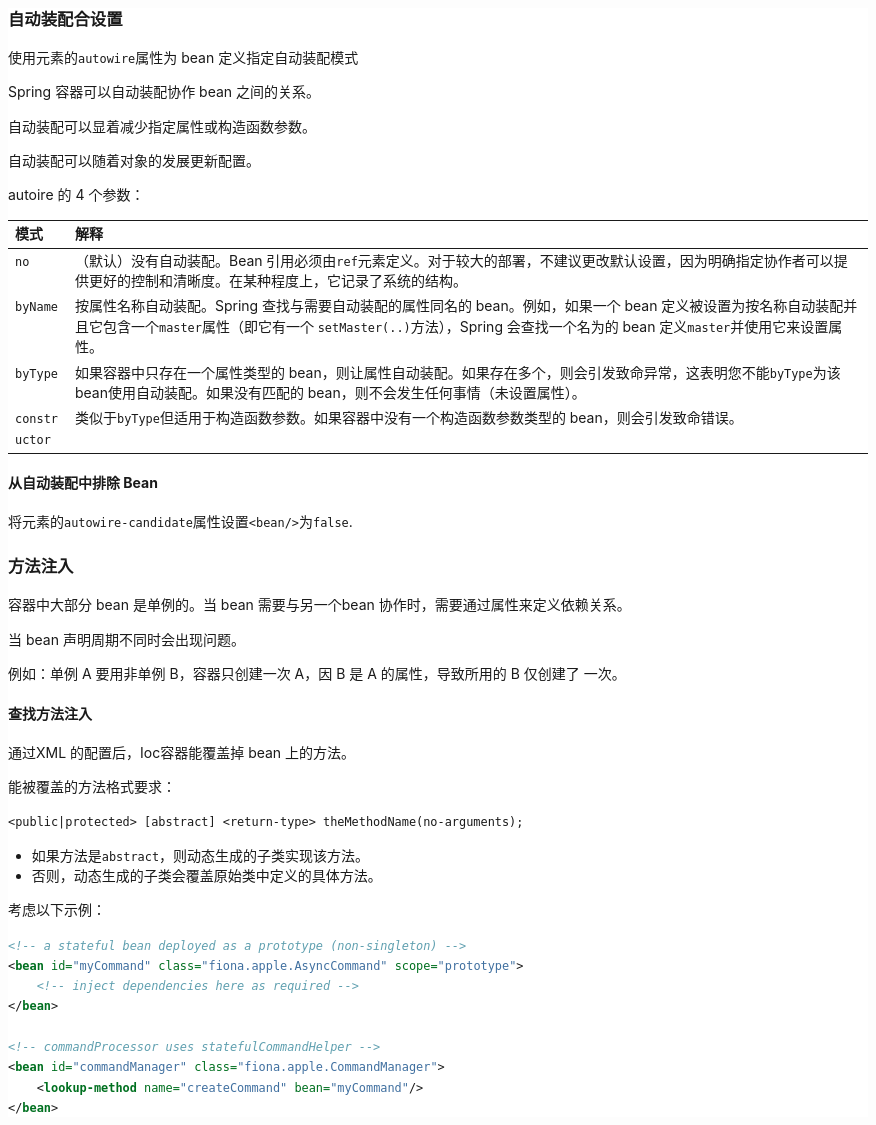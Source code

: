 


### 自动装配合设置

使用元素的`autowire`属性为 bean 定义指定自动装配模式

Spring 容器可以自动装配协作 bean 之间的关系。

自动装配可以显着减少指定属性或构造函数参数。

自动装配可以随着对象的发展更新配置。

autoire 的 4 个参数：

| 模式          | 解释                                                         |
| :------------ | :----------------------------------------------------------- |
| `no`          | （默认）没有自动装配。Bean 引用必须由`ref`元素定义。对于较大的部署，不建议更改默认设置，因为明确指定协作者可以提供更好的控制和清晰度。在某种程度上，它记录了系统的结构。 |
| `byName`      | 按属性名称自动装配。Spring 查找与需要自动装配的属性同名的 bean。例如，如果一个 bean 定义被设置为按名称自动装配并且它包含一个`master`属性（即它有一个 `setMaster(..)`方法），Spring 会查找一个名为的 bean 定义`master`并使用它来设置属性。 |
| `byType`      | 如果容器中只存在一个属性类型的 bean，则让属性自动装配。如果存在多个，则会引发致命异常，这表明您不能`byType`为该 bean使用自动装配。如果没有匹配的 bean，则不会发生任何事情（未设置属性）。 |
| `constructor` | 类似于`byType`但适用于构造函数参数。如果容器中没有一个构造函数参数类型的 bean，则会引发致命错误。 |



#### 从自动装配中排除 Bean

将元素的`autowire-candidate`属性设置`<bean/>`为`false`. 



### 方法注入

容器中大部分 bean 是单例的。当 bean 需要与另一个bean 协作时，需要通过属性来定义依赖关系。

当 bean 声明周期不同时会出现问题。

例如：单例 A 要用非单例 B，容器只创建一次 A，因 B 是 A 的属性，导致所用的 B 仅创建了 一次。



#### 查找方法注入

通过XML 的配置后，Ioc容器能覆盖掉 bean 上的方法。

能被覆盖的方法格式要求：

`<public|protected> [abstract] <return-type> theMethodName(no-arguments);`

- 如果方法是`abstract`，则动态生成的子类实现该方法。
- 否则，动态生成的子类会覆盖原始类中定义的具体方法。

考虑以下示例：

```xml
<!-- a stateful bean deployed as a prototype (non-singleton) -->
<bean id="myCommand" class="fiona.apple.AsyncCommand" scope="prototype">
    <!-- inject dependencies here as required -->
</bean>

<!-- commandProcessor uses statefulCommandHelper -->
<bean id="commandManager" class="fiona.apple.CommandManager">
    <lookup-method name="createCommand" bean="myCommand"/>
</bean>
```
